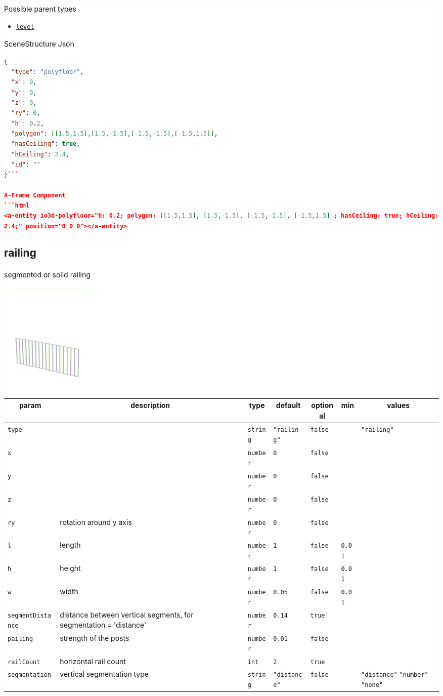Possible parent types
* [`level`](#level)

SceneStructure Json
```json
{
  "type": "polyfloor",
  "x": 0,
  "y": 0,
  "z": 0,
  "ry": 0,
  "h": 0.2,
  "polygon": [[1.5,1.5],[1.5,-1.5],[-1.5,-1.5],[-1.5,1.5]],
  "hasCeiling": true,
  "hCeiling": 2.4,
  "id": ""
}```

A-Frame Component
```html
<a-entity io3d-polyfloor="h: 0.2; polygon: [[1.5,1.5], [1.5,-1.5], [-1.5,-1.5], [-1.5,1.5]]; hasCeiling: true; hCeiling: 2.4;" position="0 0 0"></a-entity>
```


## railing
segmented or solid railing

<img src="../../../img/docs/scene-structure-specs/icon-railing.png" alt="railing icon" style="max-width: 200px; max-height: 200px; width: initial;"/>

| param | description | type | default | optional | min | values |
|---|---|---|---|---|---|---|
| `type` |  | `string` | `"railing"` | `false` |  | `"railing"` |
| `x` |  | `number` | `0` | `false` |  |  |
| `y` |  | `number` | `0` | `false` |  |  |
| `z` |  | `number` | `0` | `false` |  |  |
| `ry` | rotation around y axis | `number` | `0` | `false` |  |  |
| `l` | length | `number` | `1` | `false` | `0.01` |  |
| `h` | height | `number` | `1` | `false` | `0.01` |  |
| `w` | width | `number` | `0.05` | `false` | `0.01` |  |
| `segmentDistance` | distance between vertical segments, for segmentation = 'distance' | `number` | `0.14` | `true` |  |  |
| `pailing` | strength of the posts | `number` | `0.01` | `false` |  |  |
| `railCount` | horizontal rail count | `int` | `2` | `true` |  |  |
| `segmentation` | vertical segmentation type | `string` | `"distance"` | `false` |  | `"distance"` `"number"` `"none"` |